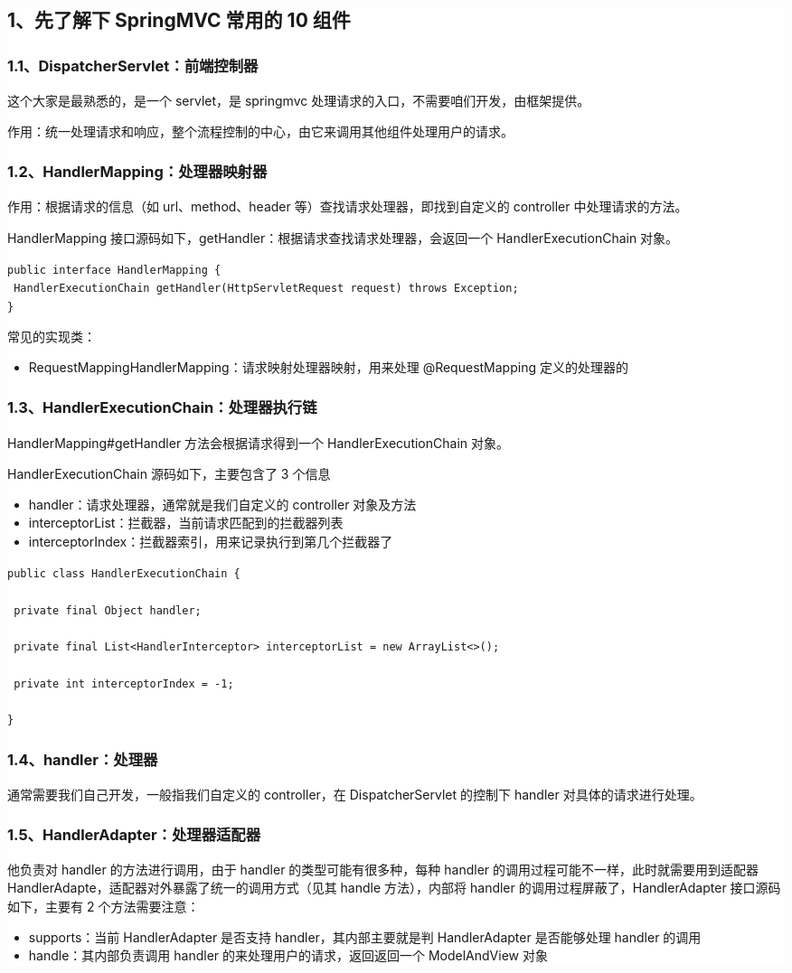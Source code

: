 ## 1、先了解下 SpringMVC 常用的 10 组件

### 1.1、DispatcherServlet：前端控制器

这个大家是最熟悉的，是一个 servlet，是 springmvc 处理请求的入口，不需要咱们开发，由框架提供。

作用：统一处理请求和响应，整个流程控制的中心，由它来调用其他组件处理用户的请求。

### 1.2、HandlerMapping：处理器映射器

作用：根据请求的信息（如 url、method、header 等）查找请求处理器，即找到自定义的 controller 中处理请求的方法。

HandlerMapping 接口源码如下，getHandler：根据请求查找请求处理器，会返回一个 HandlerExecutionChain 对象。

```
public interface HandlerMapping {
 HandlerExecutionChain getHandler(HttpServletRequest request) throws Exception;
}
```

常见的实现类：

- RequestMappingHandlerMapping：请求映射处理器映射，用来处理 @RequestMapping 定义的处理器的

### 1.3、HandlerExecutionChain：处理器执行链

HandlerMapping#getHandler 方法会根据请求得到一个 HandlerExecutionChain 对象。

HandlerExecutionChain 源码如下，主要包含了 3 个信息

- handler：请求处理器，通常就是我们自定义的 controller 对象及方法
- interceptorList：拦截器，当前请求匹配到的拦截器列表
- interceptorIndex：拦截器索引，用来记录执行到第几个拦截器了

```
public class HandlerExecutionChain {

 private final Object handler;

 private final List<HandlerInterceptor> interceptorList = new ArrayList<>();

 private int interceptorIndex = -1;

}
```

### 1.4、handler：处理器

通常需要我们自己开发，一般指我们自定义的 controller，在 DispatcherServlet 的控制下 handler 对具体的请求进行处理。

### 1.5、HandlerAdapter：处理器适配器

他负责对 handler 的方法进行调用，由于 handler 的类型可能有很多种，每种 handler 的调用过程可能不一样，此时就需要用到适配器 HandlerAdapte，适配器对外暴露了统一的调用方式（见其 handle 方法），内部将 handler 的调用过程屏蔽了，HandlerAdapter 接口源码如下，主要有 2 个方法需要注意：

- supports：当前 HandlerAdapter 是否支持 handler，其内部主要就是判 HandlerAdapter 是否能够处理 handler 的调用
- handle：其内部负责调用 handler 的来处理用户的请求，返回返回一个 ModelAndView 对象
